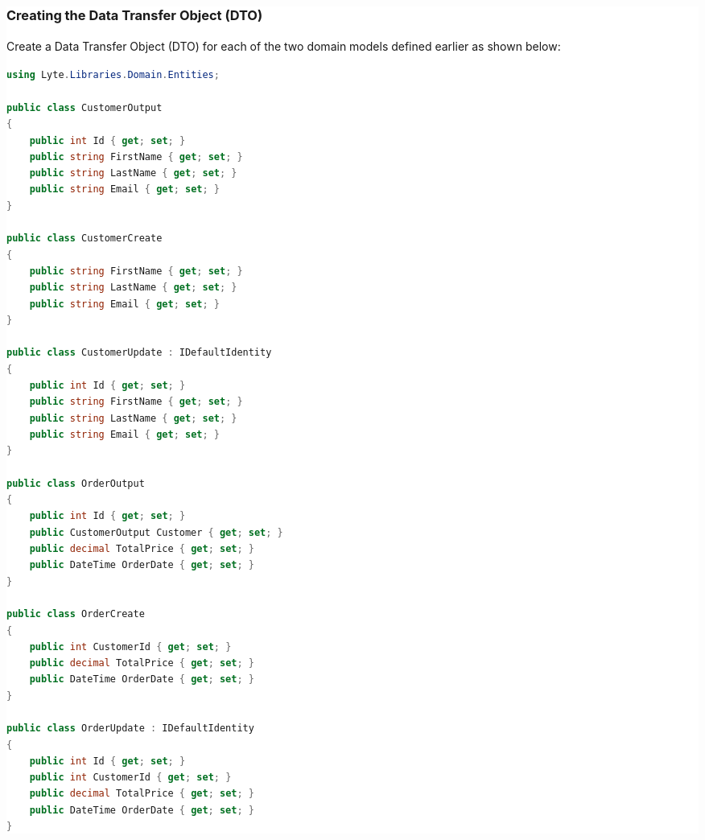 ### Creating the Data Transfer Object (DTO)
Create a Data Transfer Object (DTO) for each of the two domain models defined earlier as shown below:

```csharp
using Lyte.Libraries.Domain.Entities;

public class CustomerOutput
{
    public int Id { get; set; }
    public string FirstName { get; set; }
    public string LastName { get; set; }
    public string Email { get; set; }
}

public class CustomerCreate
{
    public string FirstName { get; set; }
    public string LastName { get; set; }
    public string Email { get; set; }
}

public class CustomerUpdate : IDefaultIdentity
{
    public int Id { get; set; }
    public string FirstName { get; set; }
    public string LastName { get; set; }
    public string Email { get; set; }
}

public class OrderOutput
{
    public int Id { get; set; }
    public CustomerOutput Customer { get; set; }
    public decimal TotalPrice { get; set; }
    public DateTime OrderDate { get; set; }
}

public class OrderCreate
{
    public int CustomerId { get; set; }
    public decimal TotalPrice { get; set; }
    public DateTime OrderDate { get; set; }
}

public class OrderUpdate : IDefaultIdentity
{
    public int Id { get; set; }
    public int CustomerId { get; set; }
    public decimal TotalPrice { get; set; }
    public DateTime OrderDate { get; set; }
}
```
